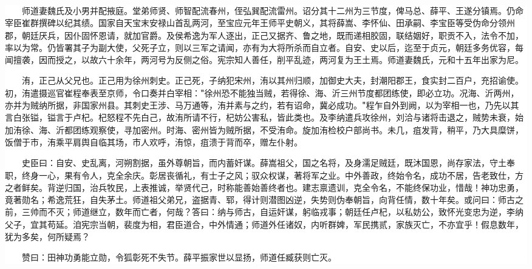 　　师道妻魏氏及小男并配掖庭。堂弟师贤、师智配流春州，侄弘巽配流雷州。诏分其十二州为三节度，俾马总、薛平、王遂分镇焉。仍命宰臣崔群撰碑以纪其绩。国家自天宝末安禄山首乱两河，至宝应元年王师平史朝义，其将薛嵩、李怀仙、田承嗣、李宝臣等受伪命分领州郡，朝廷厌兵，因仆固怀恩请，就加官爵。及侯希逸为军人逐出，正己又据齐、鲁之地，既而递相胶固，联结姻好，职贡不入，法令不加，率以为常。仍皆署其子为副大使，父死子立，则以三军之请闻，亦有为大将所杀而自立者。自安、史以后，迄至于贞元，朝廷多务优容，每闻擅袭，因而授之，以故六十余年，两河号为反侧之俗。宪宗知人善任，削平乱迹，两河复为王土焉。师道妻魏氏，元和十五年出家为尼。

　　洧，正己从父兄也。正己用为徐州刺史。正己死，子纳犯宋州，洧以其州归顺，加御史大夫，封潮阳郡王，食实封二百户，充招谕使。初，洧遣摄巡官崔程奉表至京师，令口奏并白宰相："徐州恐不能独当贼，若得徐、海、沂三州节度都团练使，即必立功。况海、沂两州，亦并为贼纳所据，非国家州县。其刺史王涉、马万通等，洧并素与之约，若有诏命，冀必成功。"程乍自外到阙，以为宰相一也，乃先以其言白张镒，镒言于卢杞。杞怒程不先白己，故洧所请不行，杞妨公害私，皆此类也。及李纳遣兵攻徐州，刘洽与诸将击退之，贼势未衰，始加洧徐、海、沂都团练观察使，寻加密州。时海、密州皆为贼所据，不受洧命。旋加洧检校户部尚书。未几，疽发背，稍平，乃大具糜饼，饭僧于市，洧乘平肩舆自临其场，市人欢呼，洧惊，疽溃于背而卒，赠左仆射。

　　史臣曰：自安、史乱离，河朔割据，虽外尊朝旨，而内蓄奸谋。薛嵩祖父，国之名将，及身濡足贼廷，既沐国恩，尚存家法，守土奉职，终身一心，果有令人，克全余庆。彰居丧循礼，有士子之风；驭众权谋，著将军之业。中外善政，终始令名，成功不居，告老致仕，方之者鲜矣。背逆归国，治兵牧民，上表推诚，举贤代己，时称能善始善终者也。建志禀遗训，克全令名，不能终保功业，惜哉！神功忠勇，竟著勋名；希逸荒狂，自失茅土。师道祖父弟兄，盗据青、郓，得计则潜图凶逆，失势则伪奉朝旨，向背任情，数十年矣。或问曰：师古之前，三帅而不灭；师道继立，数年而亡者，何哉？答曰：纳与师古，自运奸谋，躬临戎事；朝廷任卢杞，以私妨公，致怀光变忠为逆，李纳父子，宜其苟延。洎宪宗当朝，裴度为相，君臣道合，中外情通；师道外任诸奴，内听群婢，军民携贰，家族灭亡，不亦宜乎！假息数年，犹为多矣，何所疑焉？

　　赞曰：田神功勇能立勋，令狐彰死不失节。薛平振家世以显扬，师道任臧获则亡灭。